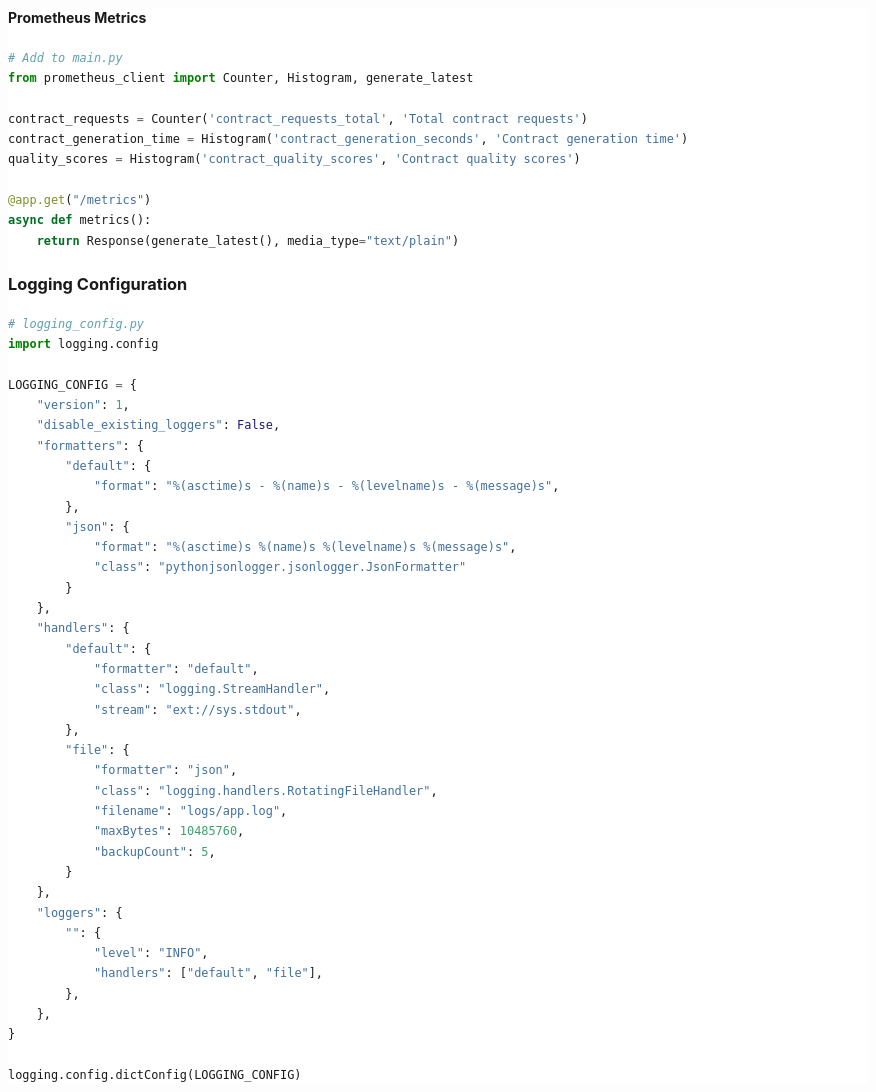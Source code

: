 #### Prometheus Metrics
```python
# Add to main.py
from prometheus_client import Counter, Histogram, generate_latest

contract_requests = Counter('contract_requests_total', 'Total contract requests')
contract_generation_time = Histogram('contract_generation_seconds', 'Contract generation time')
quality_scores = Histogram('contract_quality_scores', 'Contract quality scores')

@app.get("/metrics")
async def metrics():
    return Response(generate_latest(), media_type="text/plain")
```

### Logging Configuration

```python
# logging_config.py
import logging.config

LOGGING_CONFIG = {
    "version": 1,
    "disable_existing_loggers": False,
    "formatters": {
        "default": {
            "format": "%(asctime)s - %(name)s - %(levelname)s - %(message)s",
        },
        "json": {
            "format": "%(asctime)s %(name)s %(levelname)s %(message)s",
            "class": "pythonjsonlogger.jsonlogger.JsonFormatter"
        }
    },
    "handlers": {
        "default": {
            "formatter": "default",
            "class": "logging.StreamHandler",
            "stream": "ext://sys.stdout",
        },
        "file": {
            "formatter": "json",
            "class": "logging.handlers.RotatingFileHandler",
            "filename": "logs/app.log",
            "maxBytes": 10485760,
            "backupCount": 5,
        }
    },
    "loggers": {
        "": {
            "level": "INFO",
            "handlers": ["default", "file"],
        },
    },
}

logging.config.dictConfig(LOGGING_CONFIG)
```
